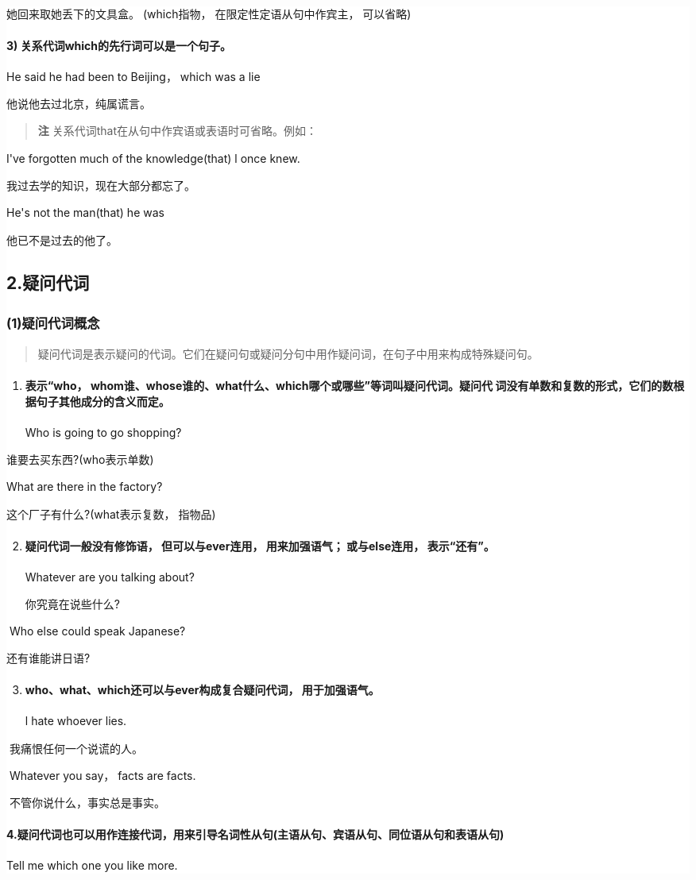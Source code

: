   她回来取她丢下的文具盒。     (which指物， 在限定性定语从句中作宾主， 可以省略)  



####   3) 关系代词which的先行词可以是一个句子。  

  He said he had been to Beijing， which was a lie  

  他说他去过北京，纯属谎言。  

 

>   **注** 关系代词that在从句中作宾语或表语时可省略。例如：

  I've forgotten much of the knowledge(that) l once knew. 

 我过去学的知识，现在大部分都忘了。  

  He's not the man(that) he was  

  他已不是过去的他了。

  

##   2.疑问代词  

###   (1)疑问代词概念  

>   疑问代词是表示疑问的代词。它们在疑问句或疑问分句中用作疑问词，在句子中用来构成特殊疑问句。  

1) #### 表示“who， whom谁、whose谁的、what什么、which哪个或哪些”等词叫疑问代词。疑问代  词没有单数和复数的形式，它们的数根据句子其他成分的含义而定。  

   Who is going to go shopping?  

  谁要去买东西?(who表示单数)  

  What are there in the factory?  

  这个厂子有什么?(what表示复数， 指物品)  

2) #### 疑问代词一般没有修饰语， 但可以与ever连用， 用来加强语气； 或与else连用， 表示“还有”。  

    Whatever are you talking about? 

    你究竟在说些什么?  

​      Who else could speak Japanese?  

  还有谁能讲日语?  

3) #### who、what、which还可以与ever构成复合疑问代词， 用于加强语气。  

     l hate whoever lies.  

​      我痛恨任何一个说谎的人。  

​    Whatever you say， facts are  facts.  

​     不管你说什么，事实总是事实。  

#### 4.疑问代词也可以用作连接代词，用来引导名词性从句(主语从句、宾语从句、同位语从句和表语从句)

   Tell me which one you like more.  
